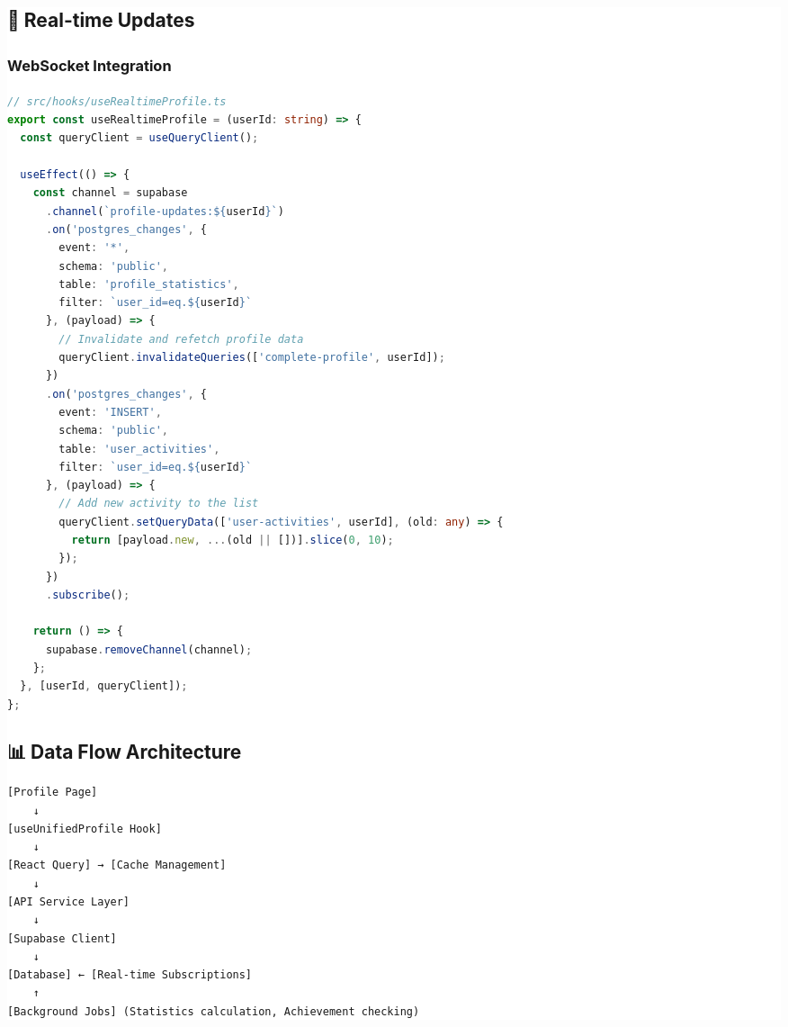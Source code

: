 ## 🚀 Real-time Updates

### WebSocket Integration
```typescript
// src/hooks/useRealtimeProfile.ts
export const useRealtimeProfile = (userId: string) => {
  const queryClient = useQueryClient();
  
  useEffect(() => {
    const channel = supabase
      .channel(`profile-updates:${userId}`)
      .on('postgres_changes', {
        event: '*',
        schema: 'public',
        table: 'profile_statistics',
        filter: `user_id=eq.${userId}`
      }, (payload) => {
        // Invalidate and refetch profile data
        queryClient.invalidateQueries(['complete-profile', userId]);
      })
      .on('postgres_changes', {
        event: 'INSERT',
        schema: 'public',
        table: 'user_activities',
        filter: `user_id=eq.${userId}`
      }, (payload) => {
        // Add new activity to the list
        queryClient.setQueryData(['user-activities', userId], (old: any) => {
          return [payload.new, ...(old || [])].slice(0, 10);
        });
      })
      .subscribe();

    return () => {
      supabase.removeChannel(channel);
    };
  }, [userId, queryClient]);
};
```

## 📊 Data Flow Architecture

```
[Profile Page] 
    ↓
[useUnifiedProfile Hook]
    ↓
[React Query] → [Cache Management]
    ↓
[API Service Layer]
    ↓
[Supabase Client]
    ↓
[Database] ← [Real-time Subscriptions]
    ↑
[Background Jobs] (Statistics calculation, Achievement checking)
```
